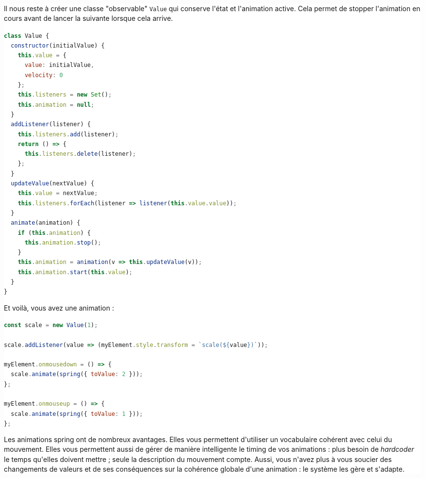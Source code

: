 Il nous reste à créer une classe "observable" `Value` qui conserve l'état et
l'animation active. Cela permet de stopper l'animation en cours avant de lancer
la suivante lorsque cela arrive.

```js
class Value {
  constructor(initialValue) {
    this.value = {
      value: initialValue,
      velocity: 0
    };
    this.listeners = new Set();
    this.animation = null;
  }
  addListener(listener) {
    this.listeners.add(listener);
    return () => {
      this.listeners.delete(listener);
    };
  }
  updateValue(nextValue) {
    this.value = nextValue;
    this.listeners.forEach(listener => listener(this.value.value));
  }
  animate(animation) {
    if (this.animation) {
      this.animation.stop();
    }
    this.animation = animation(v => this.updateValue(v));
    this.animation.start(this.value);
  }
}
```

Et voilà, vous avez une animation :

```javascript
const scale = new Value(1);

scale.addListener(value => (myElement.style.transform = `scale(${value})`));

myElement.onmousedown = () => {
  scale.animate(spring({ toValue: 2 }));
};

myElement.onmouseup = () => {
  scale.animate(spring({ toValue: 1 }));
};
```

<iframe width="100%" height="300" src="//jsfiddle.net/bloodyowl/36d0nc7r/embedded/" allowfullscreen="allowfullscreen" frameborder="0"></iframe>

Les animations spring ont de nombreux avantages. Elles vous permettent
d'utiliser un vocabulaire cohérent avec celui du mouvement. Elles vous
permettent aussi de gérer de manière intelligente le timing de vos animations :
plus besoin de _hardcoder_ le temps qu'elles doivent mettre ; seule la
description du mouvement compte. Aussi, vous n'avez plus à vous soucier des
changements de valeurs et de ses conséquences sur la cohérence globale d'une
animation : le système les gère et s'adapte.

